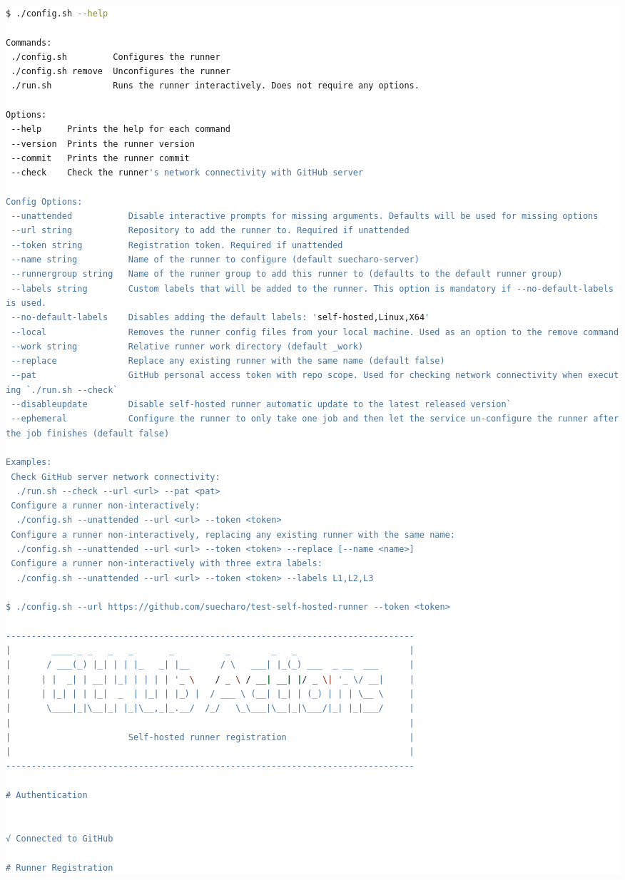 ```bash
$ ./config.sh --help

Commands:
 ./config.sh         Configures the runner
 ./config.sh remove  Unconfigures the runner
 ./run.sh            Runs the runner interactively. Does not require any options.

Options:
 --help     Prints the help for each command
 --version  Prints the runner version
 --commit   Prints the runner commit
 --check    Check the runner's network connectivity with GitHub server

Config Options:
 --unattended           Disable interactive prompts for missing arguments. Defaults will be used for missing options
 --url string           Repository to add the runner to. Required if unattended
 --token string         Registration token. Required if unattended
 --name string          Name of the runner to configure (default suecharo-server)
 --runnergroup string   Name of the runner group to add this runner to (defaults to the default runner group)
 --labels string        Custom labels that will be added to the runner. This option is mandatory if --no-default-labels is used.
 --no-default-labels    Disables adding the default labels: 'self-hosted,Linux,X64'
 --local                Removes the runner config files from your local machine. Used as an option to the remove command
 --work string          Relative runner work directory (default _work)
 --replace              Replace any existing runner with the same name (default false)
 --pat                  GitHub personal access token with repo scope. Used for checking network connectivity when executing `./run.sh --check`
 --disableupdate        Disable self-hosted runner automatic update to the latest released version`
 --ephemeral            Configure the runner to only take one job and then let the service un-configure the runner after the job finishes (default false)

Examples:
 Check GitHub server network connectivity:
  ./run.sh --check --url <url> --pat <pat>
 Configure a runner non-interactively:
  ./config.sh --unattended --url <url> --token <token>
 Configure a runner non-interactively, replacing any existing runner with the same name:
  ./config.sh --unattended --url <url> --token <token> --replace [--name <name>]
 Configure a runner non-interactively with three extra labels:
  ./config.sh --unattended --url <url> --token <token> --labels L1,L2,L3

$ ./config.sh --url https://github.com/suecharo/test-self-hosted-runner --token <token>

--------------------------------------------------------------------------------
|        ____ _ _   _   _       _          _        _   _                      |
|       / ___(_) |_| | | |_   _| |__      / \   ___| |_(_) ___  _ __  ___      |
|      | |  _| | __| |_| | | | | '_ \    / _ \ / __| __| |/ _ \| '_ \/ __|     |
|      | |_| | | |_|  _  | |_| | |_) |  / ___ \ (__| |_| | (_) | | | \__ \     |
|       \____|_|\__|_| |_|\__,_|_.__/  /_/   \_\___|\__|_|\___/|_| |_|___/     |
|                                                                              |
|                       Self-hosted runner registration                        |
|                                                                              |
--------------------------------------------------------------------------------

# Authentication


√ Connected to GitHub

# Runner Registration
```